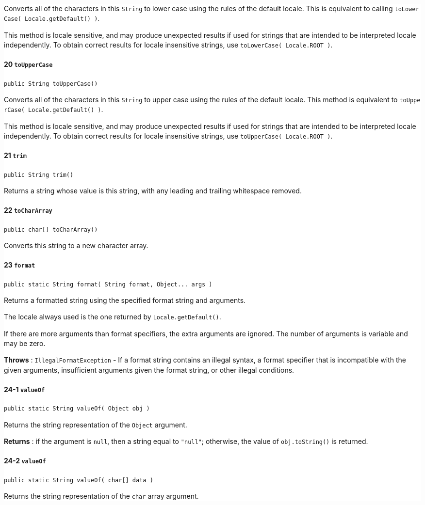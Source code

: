 Converts all of the characters in this `String` to lower case using the rules of the default locale. This is equivalent to calling `toLowerCase( Locale.getDefault() )`.

This method is locale sensitive, and may produce unexpected results if used for strings that are intended to be interpreted locale independently. To obtain correct results for locale insensitive strings, use `toLowerCase( Locale.ROOT )`.

#### 20  `toUpperCase`

`public String toUpperCase()`

Converts all of the characters in this `String` to upper case using the rules of the default locale. This method is equivalent to `toUpperCase( Locale.getDefault() )`.

This method is locale sensitive, and may produce unexpected results if used for strings that are intended to be interpreted locale independently. To obtain correct results for locale insensitive strings, use `toUpperCase( Locale.ROOT )`.

#### 21  `trim`

`public String trim()`

Returns a string whose value is this string, with any leading and trailing whitespace removed.

#### 22  `toCharArray`

`public char[] toCharArray()`

Converts this string to a new character array.

#### 23  `format`

`public static String format( String format, Object... args )`

Returns a formatted string using the specified format string and arguments.

The locale always used is the one returned by `Locale.getDefault()`.

If there are more arguments than format specifiers, the extra arguments are ignored. The number of arguments is variable and may be zero. 

**Throws** : `IllegalFormatException` - If a format string contains an illegal syntax, a format specifier that is incompatible with the given arguments, insufficient arguments given the format string, or other illegal conditions.

#### 24-1  `valueOf`

`public static String valueOf( Object obj )`

Returns the string representation of the `Object` argument.

**Returns** : if the argument is `null`, then a string equal to `"null"`; otherwise, the value of `obj.toString()` is returned.

#### 24-2  `valueOf`

`public static String valueOf( char[] data )`

Returns the string representation of the `char` array argument.
